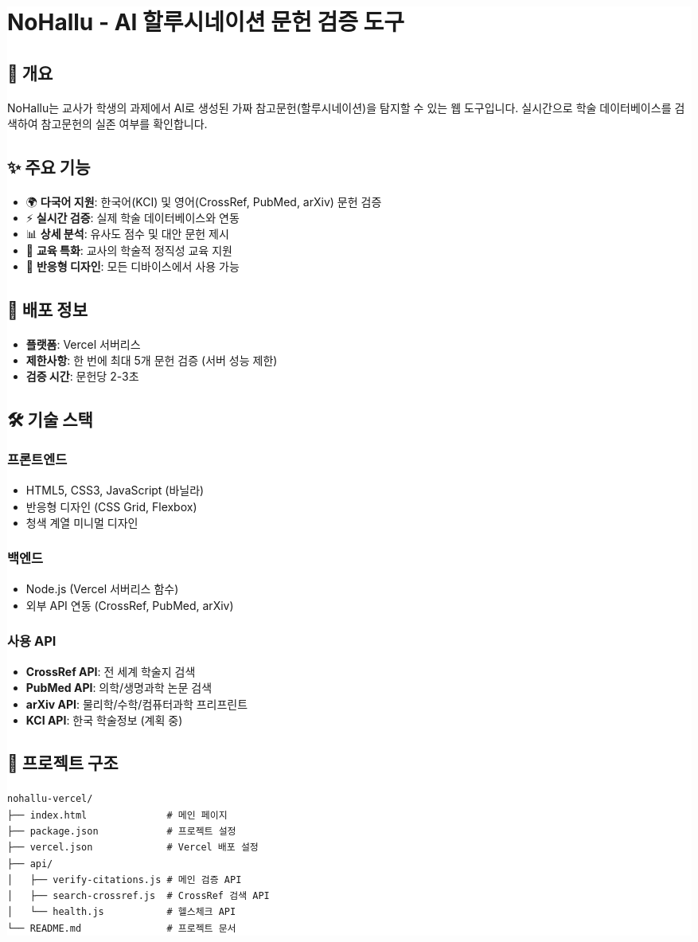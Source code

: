 # NoHallu - AI 할루시네이션 문헌 검증 도구

## 📖 개요

NoHallu는 교사가 학생의 과제에서 AI로 생성된 가짜 참고문헌(할루시네이션)을 탐지할 수 있는 웹 도구입니다. 실시간으로 학술 데이터베이스를 검색하여 참고문헌의 실존 여부를 확인합니다.

## ✨ 주요 기능

- 🌍 **다국어 지원**: 한국어(KCI) 및 영어(CrossRef, PubMed, arXiv) 문헌 검증
- ⚡ **실시간 검증**: 실제 학술 데이터베이스와 연동
- 📊 **상세 분석**: 유사도 점수 및 대안 문헌 제시
- 🎯 **교육 특화**: 교사의 학술적 정직성 교육 지원
- 📱 **반응형 디자인**: 모든 디바이스에서 사용 가능

## 🚀 배포 정보

- **플랫폼**: Vercel 서버리스
- **제한사항**: 한 번에 최대 5개 문헌 검증 (서버 성능 제한)
- **검증 시간**: 문헌당 2-3초

## 🛠️ 기술 스택

### 프론트엔드
- HTML5, CSS3, JavaScript (바닐라)
- 반응형 디자인 (CSS Grid, Flexbox)
- 청색 계열 미니멀 디자인

### 백엔드
- Node.js (Vercel 서버리스 함수)
- 외부 API 연동 (CrossRef, PubMed, arXiv)

### 사용 API
- **CrossRef API**: 전 세계 학술지 검색
- **PubMed API**: 의학/생명과학 논문 검색
- **arXiv API**: 물리학/수학/컴퓨터과학 프리프린트
- **KCI API**: 한국 학술정보 (계획 중)

## 📁 프로젝트 구조

```
nohallu-vercel/
├── index.html              # 메인 페이지
├── package.json            # 프로젝트 설정
├── vercel.json             # Vercel 배포 설정
├── api/
│   ├── verify-citations.js # 메인 검증 API
│   ├── search-crossref.js  # CrossRef 검색 API
│   └── health.js           # 헬스체크 API
└── README.md               # 프로젝트 문서
```
